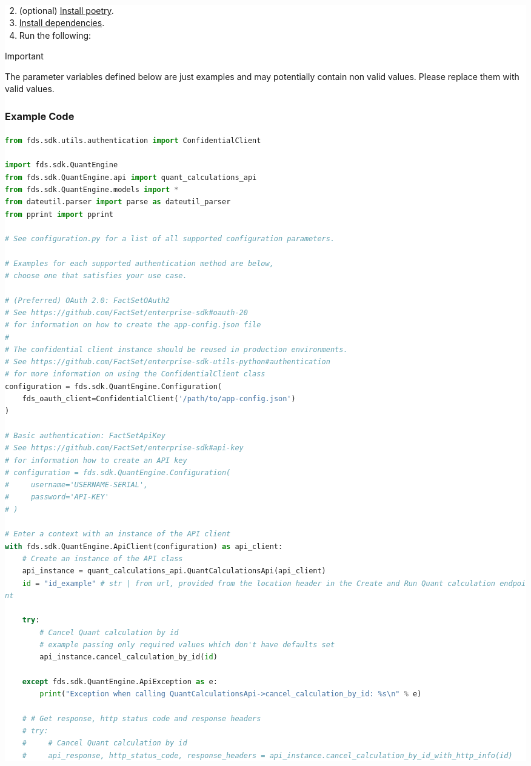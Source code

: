    2. (optional) [Install poetry](https://python-poetry.org/docs/#installation).
3. [Install dependencies](#installation).
4. Run the following:

> [!IMPORTANT]
> The parameter variables defined below are just examples and may potentially contain non valid values. Please replace them with valid values.

### Example Code

```python
from fds.sdk.utils.authentication import ConfidentialClient

import fds.sdk.QuantEngine
from fds.sdk.QuantEngine.api import quant_calculations_api
from fds.sdk.QuantEngine.models import *
from dateutil.parser import parse as dateutil_parser
from pprint import pprint

# See configuration.py for a list of all supported configuration parameters.

# Examples for each supported authentication method are below,
# choose one that satisfies your use case.

# (Preferred) OAuth 2.0: FactSetOAuth2
# See https://github.com/FactSet/enterprise-sdk#oauth-20
# for information on how to create the app-config.json file
#
# The confidential client instance should be reused in production environments.
# See https://github.com/FactSet/enterprise-sdk-utils-python#authentication
# for more information on using the ConfidentialClient class
configuration = fds.sdk.QuantEngine.Configuration(
    fds_oauth_client=ConfidentialClient('/path/to/app-config.json')
)

# Basic authentication: FactSetApiKey
# See https://github.com/FactSet/enterprise-sdk#api-key
# for information how to create an API key
# configuration = fds.sdk.QuantEngine.Configuration(
#     username='USERNAME-SERIAL',
#     password='API-KEY'
# )

# Enter a context with an instance of the API client
with fds.sdk.QuantEngine.ApiClient(configuration) as api_client:
    # Create an instance of the API class
    api_instance = quant_calculations_api.QuantCalculationsApi(api_client)
    id = "id_example" # str | from url, provided from the location header in the Create and Run Quant calculation endpoint

    try:
        # Cancel Quant calculation by id
        # example passing only required values which don't have defaults set
        api_instance.cancel_calculation_by_id(id)

    except fds.sdk.QuantEngine.ApiException as e:
        print("Exception when calling QuantCalculationsApi->cancel_calculation_by_id: %s\n" % e)

    # # Get response, http status code and response headers
    # try:
    #     # Cancel Quant calculation by id
    #     api_response, http_status_code, response_headers = api_instance.cancel_calculation_by_id_with_http_info(id)

```